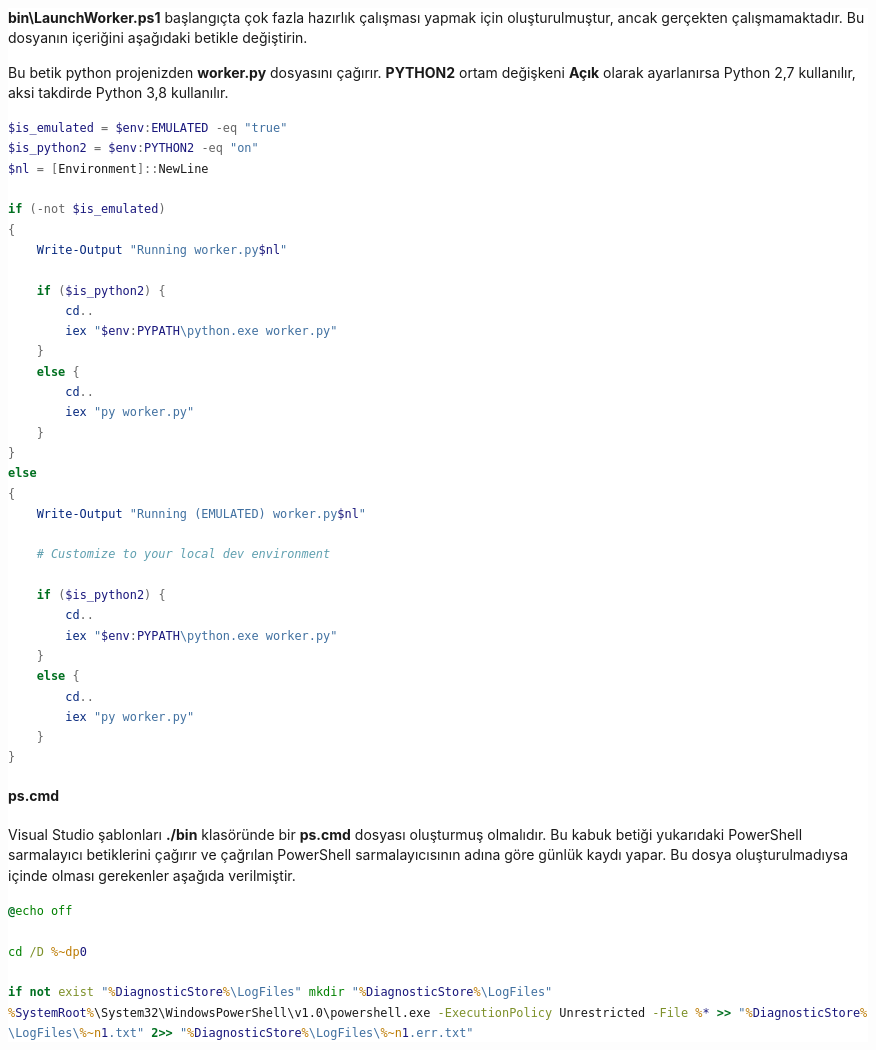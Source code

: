 **bin\LaunchWorker.ps1** başlangıçta çok fazla hazırlık çalışması yapmak için oluşturulmuştur, ancak gerçekten çalışmamaktadır. Bu dosyanın içeriğini aşağıdaki betikle değiştirin.

Bu betik python projenizden **worker.py** dosyasını çağırır. **PYTHON2** ortam değişkeni **Açık** olarak ayarlanırsa Python 2,7 kullanılır, aksi takdirde Python 3,8 kullanılır.

```powershell
$is_emulated = $env:EMULATED -eq "true"
$is_python2 = $env:PYTHON2 -eq "on"
$nl = [Environment]::NewLine

if (-not $is_emulated)
{
    Write-Output "Running worker.py$nl"

    if ($is_python2) {
        cd..
        iex "$env:PYPATH\python.exe worker.py"
    }
    else {
        cd..
        iex "py worker.py"
    }
}
else
{
    Write-Output "Running (EMULATED) worker.py$nl"

    # Customize to your local dev environment

    if ($is_python2) {
        cd..
        iex "$env:PYPATH\python.exe worker.py"
    }
    else {
        cd..
        iex "py worker.py"
    }
}
```

#### <a name="pscmd"></a>ps.cmd
Visual Studio şablonları **./bin** klasöründe bir **ps.cmd** dosyası oluşturmuş olmalıdır. Bu kabuk betiği yukarıdaki PowerShell sarmalayıcı betiklerini çağırır ve çağrılan PowerShell sarmalayıcısının adına göre günlük kaydı yapar. Bu dosya oluşturulmadıysa içinde olması gerekenler aşağıda verilmiştir. 

```cmd
@echo off

cd /D %~dp0

if not exist "%DiagnosticStore%\LogFiles" mkdir "%DiagnosticStore%\LogFiles"
%SystemRoot%\System32\WindowsPowerShell\v1.0\powershell.exe -ExecutionPolicy Unrestricted -File %* >> "%DiagnosticStore%\LogFiles\%~n1.txt" 2>> "%DiagnosticStore%\LogFiles\%~n1.err.txt"
```


[Bulut Hizmeti nedir?]: cloud-services-choose-me.md
[execution model-web sites]: ../app-service/overview.md
[execution model-cloud services]: cloud-services-choose-me.md
[Python Developer Center]: /develop/python/
[Queue Service]: ../storage/queues/storage-python-how-to-use-queue-storage.md
[Service Bus Queues]: ../service-bus-messaging/service-bus-python-how-to-use-queues.md
[Service Bus Topics]: ../service-bus-messaging/service-bus-python-how-to-use-topics-subscriptions.md
[Python Tools for Visual Studio]: https://aka.ms/ptvs
[Python Tools for Visual Studio Documentation]: /visualstudio/python/
[Cloud Service Projects]: /visualstudio/python/python-azure-cloud-service-project-template
[Azure SDK Tools for VS 2013]: https://go.microsoft.com/fwlink/?LinkId=746482
[Azure SDK Tools for VS 2015]: https://go.microsoft.com/fwlink/?LinkId=746481
[Azure SDK Tools for VS 2017]: https://go.microsoft.com/fwlink/?LinkId=746483
[Python 2.7 32-bit]: https://www.python.org/downloads/
[Python 3.8 32-bit]: https://www.python.org/downloads/